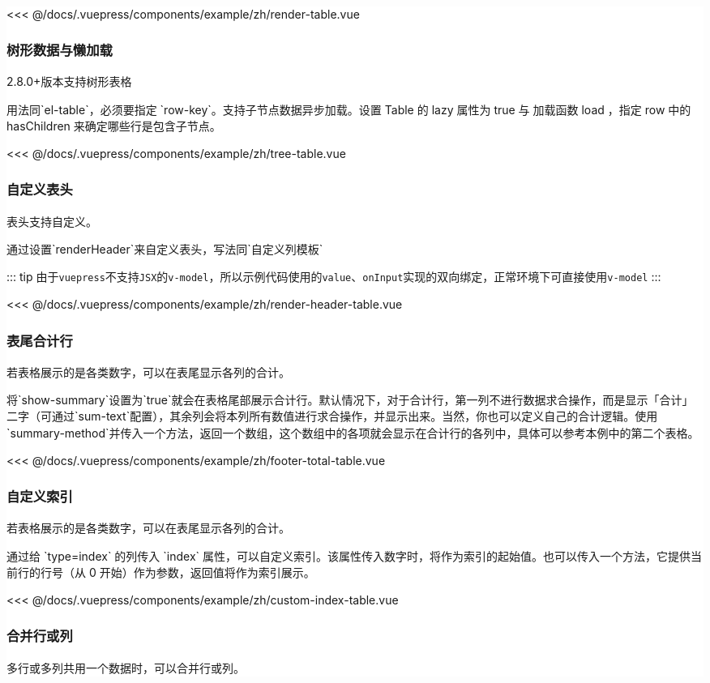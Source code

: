   <<< @/docs/.vuepress/components/example/zh/render-table.vue
</demo-block>

### 树形数据与懒加载
2.8.0+版本支持树形表格

<demo-block>
  <example-zh-tree-table slot="source"></example-zh-tree-table>
  用法同`el-table`，必须要指定 `row-key`。支持子节点数据异步加载。设置 Table 的 lazy 属性为 true 与 加载函数 load ，指定 row 中的 hasChildren 来确定哪些行是包含子节点。

  <<< @/docs/.vuepress/components/example/zh/tree-table.vue
</demo-block>

### 自定义表头
表头支持自定义。

<demo-block>
  <example-zh-render-header-table slot="source"></example-zh-render-header-table>
  通过设置`renderHeader`来自定义表头，写法同`自定义列模板`

  ::: tip
  由于`vuepress`不支持`JSX`的`v-model`，所以示例代码使用的`value`、`onInput`实现的双向绑定，正常环境下可直接使用`v-model`
  :::

  <<< @/docs/.vuepress/components/example/zh/render-header-table.vue
</demo-block>

### 表尾合计行
若表格展示的是各类数字，可以在表尾显示各列的合计。

<demo-block>
  <example-zh-footer-total-table slot="source"></example-zh-footer-total-table>
  将`show-summary`设置为`true`就会在表格尾部展示合计行。默认情况下，对于合计行，第一列不进行数据求合操作，而是显示「合计」二字（可通过`sum-text`配置），其余列会将本列所有数值进行求合操作，并显示出来。当然，你也可以定义自己的合计逻辑。使用`summary-method`并传入一个方法，返回一个数组，这个数组中的各项就会显示在合计行的各列中，具体可以参考本例中的第二个表格。

  <<< @/docs/.vuepress/components/example/zh/footer-total-table.vue
</demo-block>

### 自定义索引
若表格展示的是各类数字，可以在表尾显示各列的合计。

<demo-block>
  <example-zh-custom-index-table slot="source"></example-zh-custom-index-table>
  通过给 `type=index` 的列传入 `index` 属性，可以自定义索引。该属性传入数字时，将作为索引的起始值。也可以传入一个方法，它提供当前行的行号（从 0 开始）作为参数，返回值将作为索引展示。

  <<< @/docs/.vuepress/components/example/zh/custom-index-table.vue
</demo-block>

### 合并行或列
多行或多列共用一个数据时，可以合并行或列。
